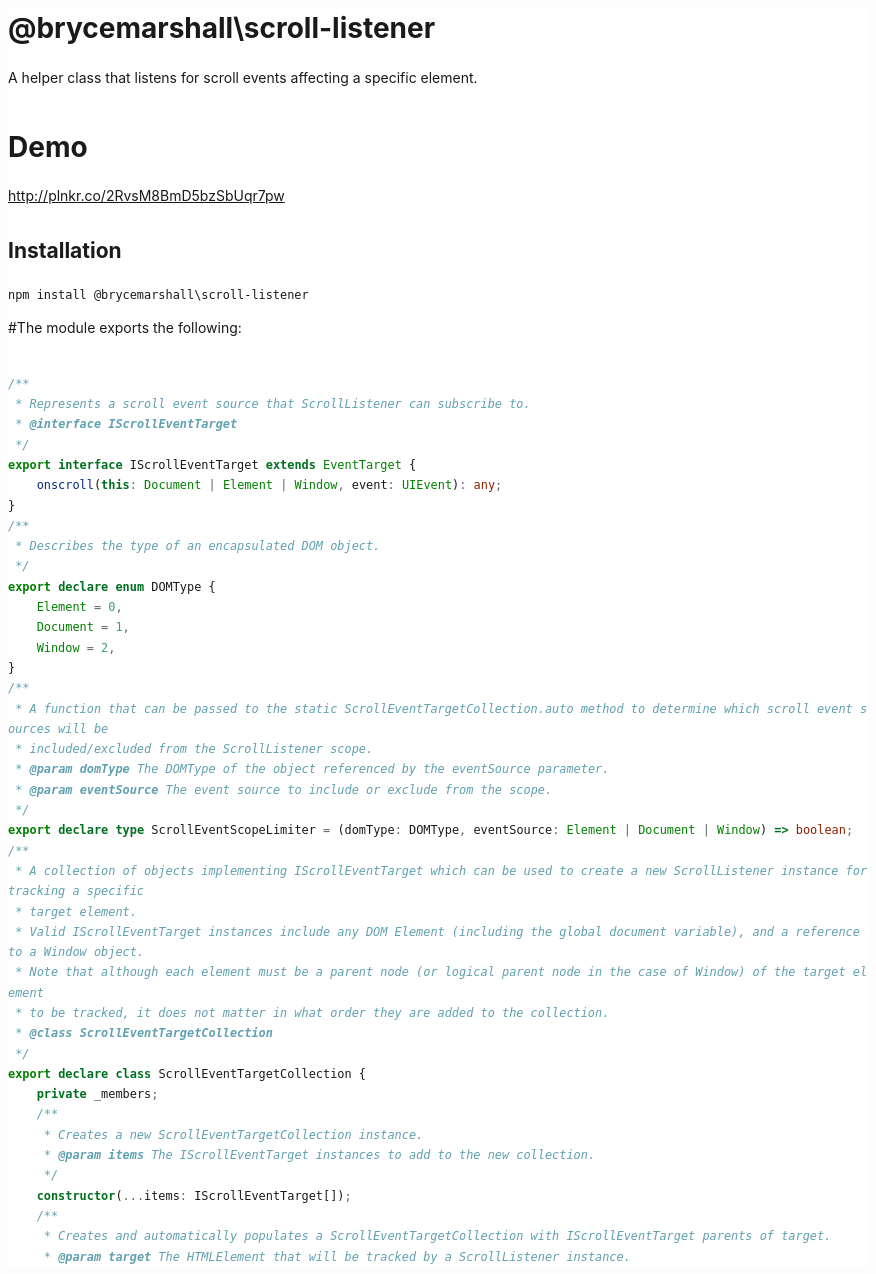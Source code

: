 # @brycemarshall\scroll-listener
A helper class that listens for scroll events affecting a specific element.

# Demo

http://plnkr.co/2RvsM8BmD5bzSbUqr7pw

## Installation

`npm install @brycemarshall\scroll-listener`

#The module exports the following:

```ts

/**
 * Represents a scroll event source that ScrollListener can subscribe to.
 * @interface IScrollEventTarget
 */
export interface IScrollEventTarget extends EventTarget {
    onscroll(this: Document | Element | Window, event: UIEvent): any;
}
/**
 * Describes the type of an encapsulated DOM object.
 */
export declare enum DOMType {
    Element = 0,
    Document = 1,
    Window = 2,
}
/**
 * A function that can be passed to the static ScrollEventTargetCollection.auto method to determine which scroll event sources will be
 * included/excluded from the ScrollListener scope.
 * @param domType The DOMType of the object referenced by the eventSource parameter.
 * @param eventSource The event source to include or exclude from the scope.
 */
export declare type ScrollEventScopeLimiter = (domType: DOMType, eventSource: Element | Document | Window) => boolean;
/**
 * A collection of objects implementing IScrollEventTarget which can be used to create a new ScrollListener instance for tracking a specific
 * target element.
 * Valid IScrollEventTarget instances include any DOM Element (including the global document variable), and a reference to a Window object.
 * Note that although each element must be a parent node (or logical parent node in the case of Window) of the target element
 * to be tracked, it does not matter in what order they are added to the collection.
 * @class ScrollEventTargetCollection
 */
export declare class ScrollEventTargetCollection {
    private _members;
    /**
     * Creates a new ScrollEventTargetCollection instance.
     * @param items The IScrollEventTarget instances to add to the new collection.
     */
    constructor(...items: IScrollEventTarget[]);
    /**
     * Creates and automatically populates a ScrollEventTargetCollection with IScrollEventTarget parents of target.
     * @param target The HTMLElement that will be tracked by a ScrollListener instance.
```